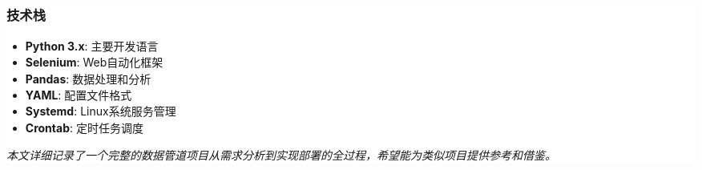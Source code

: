 ### 技术栈
- **Python 3.x**: 主要开发语言
- **Selenium**: Web自动化框架
- **Pandas**: 数据处理和分析
- **YAML**: 配置文件格式
- **Systemd**: Linux系统服务管理
- **Crontab**: 定时任务调度

*本文详细记录了一个完整的数据管道项目从需求分析到实现部署的全过程，希望能为类似项目提供参考和借鉴。*